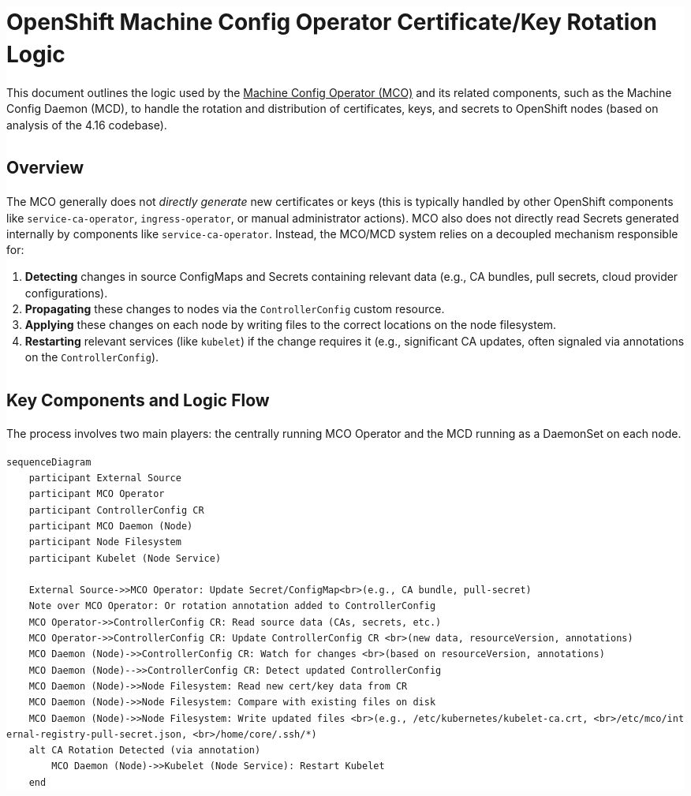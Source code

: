 # OpenShift Machine Config Operator Certificate/Key Rotation Logic

This document outlines the logic used by the [Machine Config Operator (MCO)](https://github.com/openshift/machine-config-operator) and its related components, such as the Machine Config Daemon (MCD), to handle the rotation and distribution of certificates, keys, and secrets to OpenShift nodes (based on analysis of the 4.16 codebase).

## Overview

The MCO generally does not *directly generate* new certificates or keys (this is typically handled by other OpenShift components like `service-ca-operator`, `ingress-operator`, or manual administrator actions). MCO also does not directly read Secrets generated internally by components like `service-ca-operator`. Instead, the MCO/MCD system relies on a decoupled mechanism responsible for:

1.  **Detecting** changes in source ConfigMaps and Secrets containing relevant data (e.g., CA bundles, pull secrets, cloud provider configurations).
2.  **Propagating** these changes to nodes via the `ControllerConfig` custom resource.
3.  **Applying** these changes on each node by writing files to the correct locations on the node filesystem.
4.  **Restarting** relevant services (like `kubelet`) if the change requires it (e.g., significant CA updates, often signaled via annotations on the `ControllerConfig`).

## Key Components and Logic Flow

The process involves two main players: the centrally running MCO Operator and the MCD running as a DaemonSet on each node.

```mermaid
sequenceDiagram
    participant External Source
    participant MCO Operator
    participant ControllerConfig CR
    participant MCO Daemon (Node)
    participant Node Filesystem
    participant Kubelet (Node Service)

    External Source->>MCO Operator: Update Secret/ConfigMap<br>(e.g., CA bundle, pull-secret)
    Note over MCO Operator: Or rotation annotation added to ControllerConfig
    MCO Operator->>ControllerConfig CR: Read source data (CAs, secrets, etc.)
    MCO Operator->>ControllerConfig CR: Update ControllerConfig CR <br>(new data, resourceVersion, annotations)
    MCO Daemon (Node)->>ControllerConfig CR: Watch for changes <br>(based on resourceVersion, annotations)
    MCO Daemon (Node)-->>ControllerConfig CR: Detect updated ControllerConfig
    MCO Daemon (Node)->>Node Filesystem: Read new cert/key data from CR
    MCO Daemon (Node)->>Node Filesystem: Compare with existing files on disk
    MCO Daemon (Node)->>Node Filesystem: Write updated files <br>(e.g., /etc/kubernetes/kubelet-ca.crt, <br>/etc/mco/internal-registry-pull-secret.json, <br>/home/core/.ssh/*)
    alt CA Rotation Detected (via annotation)
        MCO Daemon (Node)->>Kubelet (Node Service): Restart Kubelet
    end

```
